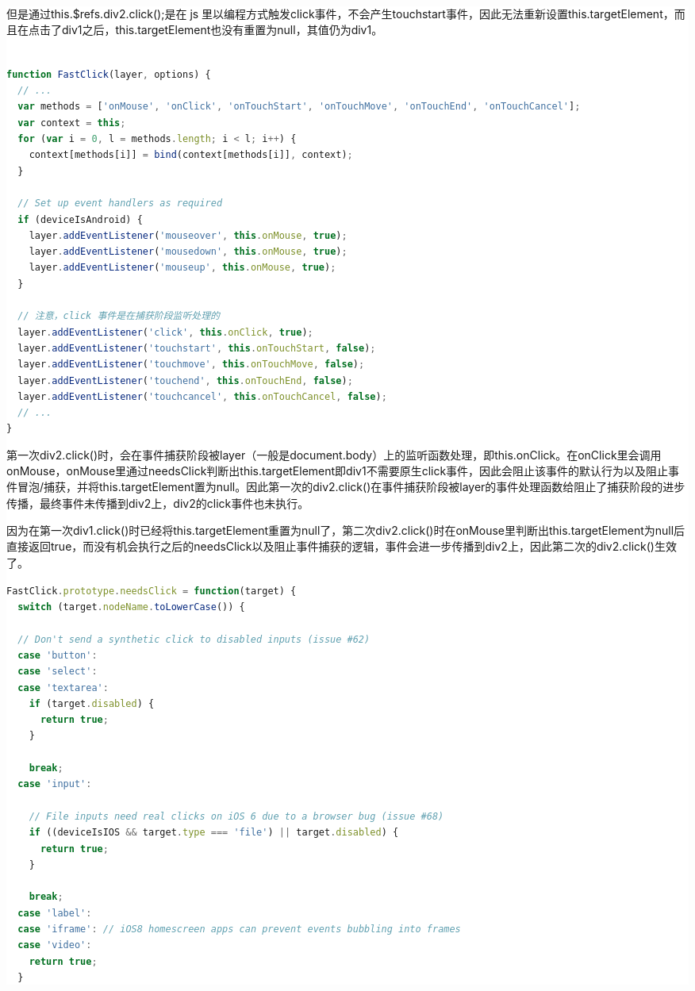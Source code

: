 ```js
```

但是通过this.$refs.div2.click();是在 js 里以编程方式触发click事件，不会产生touchstart事件，因此无法重新设置this.targetElement，而且在点击了div1之后，this.targetElement也没有重置为null，其值仍为div1。

```js

function FastClick(layer, options) {
  // ...
  var methods = ['onMouse', 'onClick', 'onTouchStart', 'onTouchMove', 'onTouchEnd', 'onTouchCancel'];
  var context = this;
  for (var i = 0, l = methods.length; i < l; i++) {
    context[methods[i]] = bind(context[methods[i]], context);
  }

  // Set up event handlers as required
  if (deviceIsAndroid) {
    layer.addEventListener('mouseover', this.onMouse, true);
    layer.addEventListener('mousedown', this.onMouse, true);
    layer.addEventListener('mouseup', this.onMouse, true);
  }

  // 注意，click 事件是在捕获阶段监听处理的
  layer.addEventListener('click', this.onClick, true);
  layer.addEventListener('touchstart', this.onTouchStart, false);
  layer.addEventListener('touchmove', this.onTouchMove, false);
  layer.addEventListener('touchend', this.onTouchEnd, false);
  layer.addEventListener('touchcancel', this.onTouchCancel, false);
  // ...
}
```

第一次div2.click()时，会在事件捕获阶段被layer（一般是document.body）上的监听函数处理，即this.onClick。在onClick里会调用onMouse，onMouse里通过needsClick判断出this.targetElement即div1不需要原生click事件，因此会阻止该事件的默认行为以及阻止事件冒泡/捕获，并将this.targetElement置为null。因此第一次的div2.click()在事件捕获阶段被layer的事件处理函数给阻止了捕获阶段的进步传播，最终事件未传播到div2上，div2的click事件也未执行。

因为在第一次div1.click()时已经将this.targetElement重置为null了，第二次div2.click()时在onMouse里判断出this.targetElement为null后直接返回true，而没有机会执行之后的needsClick以及阻止事件捕获的逻辑，事件会进一步传播到div2上，因此第二次的div2.click()生效了。

```js
FastClick.prototype.needsClick = function(target) {
  switch (target.nodeName.toLowerCase()) {

  // Don't send a synthetic click to disabled inputs (issue #62)
  case 'button':
  case 'select':
  case 'textarea':
    if (target.disabled) {
      return true;
    }

    break;
  case 'input':

    // File inputs need real clicks on iOS 6 due to a browser bug (issue #68)
    if ((deviceIsIOS && target.type === 'file') || target.disabled) {
      return true;
    }

    break;
  case 'label':
  case 'iframe': // iOS8 homescreen apps can prevent events bubbling into frames
  case 'video':
    return true;
  }
```